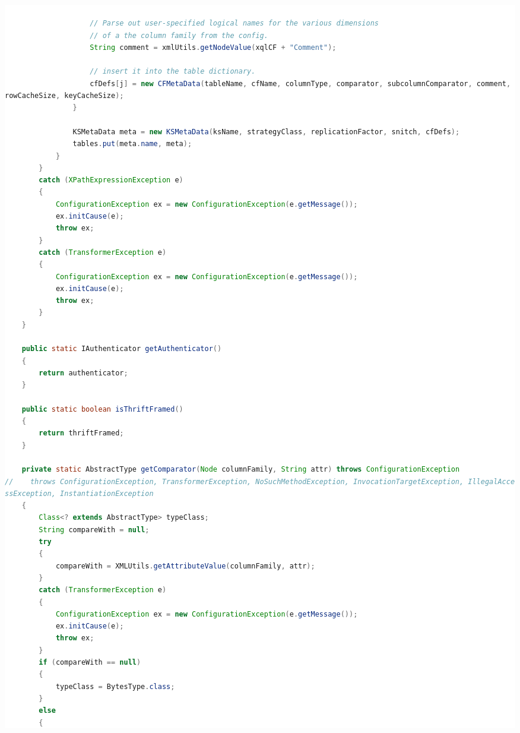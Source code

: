 ```java

                    // Parse out user-specified logical names for the various dimensions
                    // of a the column family from the config.
                    String comment = xmlUtils.getNodeValue(xqlCF + "Comment");

                    // insert it into the table dictionary.
                    cfDefs[j] = new CFMetaData(tableName, cfName, columnType, comparator, subcolumnComparator, comment, rowCacheSize, keyCacheSize);
                }

                KSMetaData meta = new KSMetaData(ksName, strategyClass, replicationFactor, snitch, cfDefs);
                tables.put(meta.name, meta);
            }
        }
        catch (XPathExpressionException e)
        {
            ConfigurationException ex = new ConfigurationException(e.getMessage());
            ex.initCause(e);
            throw ex;
        }
        catch (TransformerException e)
        {
            ConfigurationException ex = new ConfigurationException(e.getMessage());
            ex.initCause(e);
            throw ex;
        }
    }

    public static IAuthenticator getAuthenticator()
    {
        return authenticator;
    }

    public static boolean isThriftFramed()
    {
        return thriftFramed;
    }

    private static AbstractType getComparator(Node columnFamily, String attr) throws ConfigurationException
//    throws ConfigurationException, TransformerException, NoSuchMethodException, InvocationTargetException, IllegalAccessException, InstantiationException
    {
        Class<? extends AbstractType> typeClass;
        String compareWith = null;
        try
        {
            compareWith = XMLUtils.getAttributeValue(columnFamily, attr);
        }
        catch (TransformerException e)
        {
            ConfigurationException ex = new ConfigurationException(e.getMessage());
            ex.initCause(e);
            throw ex;
        }
        if (compareWith == null)
        {
            typeClass = BytesType.class;
        }
        else
        {
```